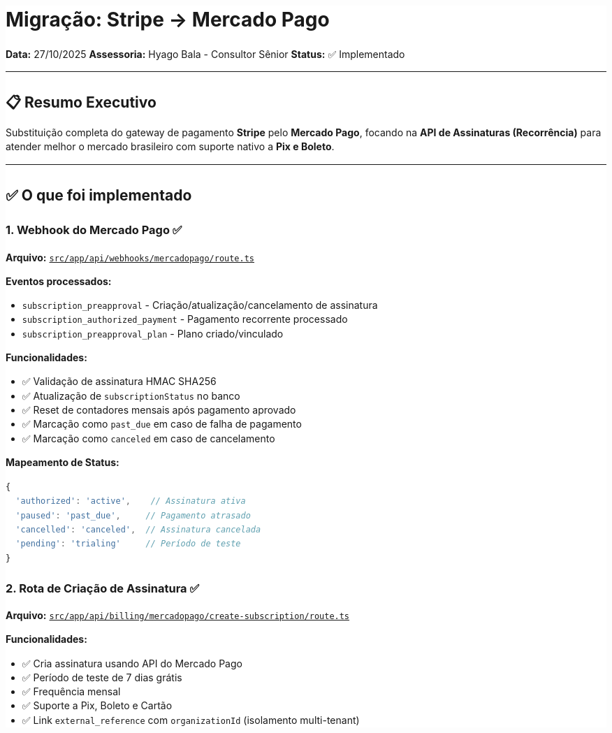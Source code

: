 # Migração: Stripe → Mercado Pago

**Data:** 27/10/2025
**Assessoria:** Hyago Bala - Consultor Sênior
**Status:** ✅ Implementado

---

## 📋 Resumo Executivo

Substituição completa do gateway de pagamento **Stripe** pelo **Mercado Pago**, focando na **API de Assinaturas (Recorrência)** para atender melhor o mercado brasileiro com suporte nativo a **Pix e Boleto**.

---

## ✅ O que foi implementado

### 1. Webhook do Mercado Pago ✅
**Arquivo:** [`src/app/api/webhooks/mercadopago/route.ts`](src/app/api/webhooks/mercadopago/route.ts)

**Eventos processados:**
- `subscription_preapproval` - Criação/atualização/cancelamento de assinatura
- `subscription_authorized_payment` - Pagamento recorrente processado
- `subscription_preapproval_plan` - Plano criado/vinculado

**Funcionalidades:**
- ✅ Validação de assinatura HMAC SHA256
- ✅ Atualização de `subscriptionStatus` no banco
- ✅ Reset de contadores mensais após pagamento aprovado
- ✅ Marcação como `past_due` em caso de falha de pagamento
- ✅ Marcação como `canceled` em caso de cancelamento

**Mapeamento de Status:**
```typescript
{
  'authorized': 'active',    // Assinatura ativa
  'paused': 'past_due',     // Pagamento atrasado
  'cancelled': 'canceled',  // Assinatura cancelada
  'pending': 'trialing'     // Período de teste
}
```

### 2. Rota de Criação de Assinatura ✅
**Arquivo:** [`src/app/api/billing/mercadopago/create-subscription/route.ts`](src/app/api/billing/mercadopago/create-subscription/route.ts)

**Funcionalidades:**
- ✅ Cria assinatura usando API do Mercado Pago
- ✅ Período de teste de 7 dias grátis
- ✅ Frequência mensal
- ✅ Suporte a Pix, Boleto e Cartão
- ✅ Link `external_reference` com `organizationId` (isolamento multi-tenant)
